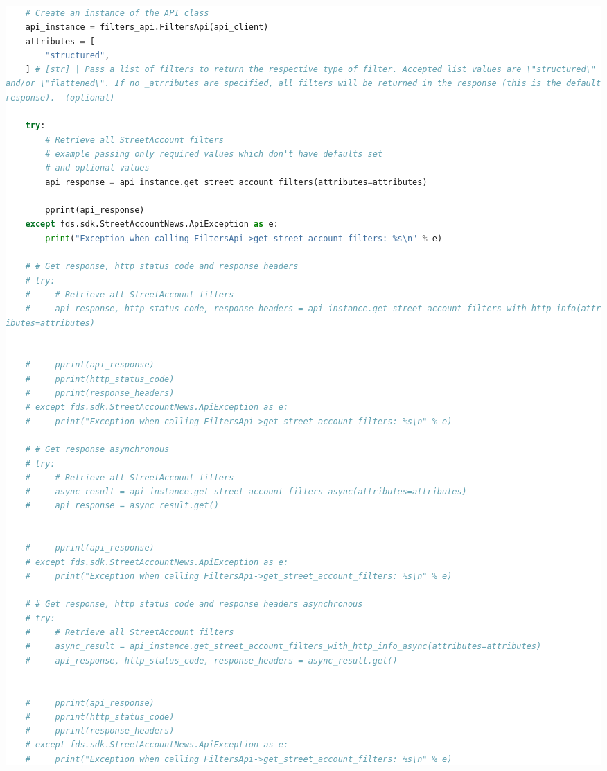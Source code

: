 ```python
    # Create an instance of the API class
    api_instance = filters_api.FiltersApi(api_client)
    attributes = [
        "structured",
    ] # [str] | Pass a list of filters to return the respective type of filter. Accepted list values are \"structured\" and/or \"flattened\". If no _atrributes are specified, all filters will be returned in the response (this is the default response).  (optional)

    try:
        # Retrieve all StreetAccount filters
        # example passing only required values which don't have defaults set
        # and optional values
        api_response = api_instance.get_street_account_filters(attributes=attributes)

        pprint(api_response)
    except fds.sdk.StreetAccountNews.ApiException as e:
        print("Exception when calling FiltersApi->get_street_account_filters: %s\n" % e)

    # # Get response, http status code and response headers
    # try:
    #     # Retrieve all StreetAccount filters
    #     api_response, http_status_code, response_headers = api_instance.get_street_account_filters_with_http_info(attributes=attributes)


    #     pprint(api_response)
    #     pprint(http_status_code)
    #     pprint(response_headers)
    # except fds.sdk.StreetAccountNews.ApiException as e:
    #     print("Exception when calling FiltersApi->get_street_account_filters: %s\n" % e)

    # # Get response asynchronous
    # try:
    #     # Retrieve all StreetAccount filters
    #     async_result = api_instance.get_street_account_filters_async(attributes=attributes)
    #     api_response = async_result.get()


    #     pprint(api_response)
    # except fds.sdk.StreetAccountNews.ApiException as e:
    #     print("Exception when calling FiltersApi->get_street_account_filters: %s\n" % e)

    # # Get response, http status code and response headers asynchronous
    # try:
    #     # Retrieve all StreetAccount filters
    #     async_result = api_instance.get_street_account_filters_with_http_info_async(attributes=attributes)
    #     api_response, http_status_code, response_headers = async_result.get()


    #     pprint(api_response)
    #     pprint(http_status_code)
    #     pprint(response_headers)
    # except fds.sdk.StreetAccountNews.ApiException as e:
    #     print("Exception when calling FiltersApi->get_street_account_filters: %s\n" % e)

```

